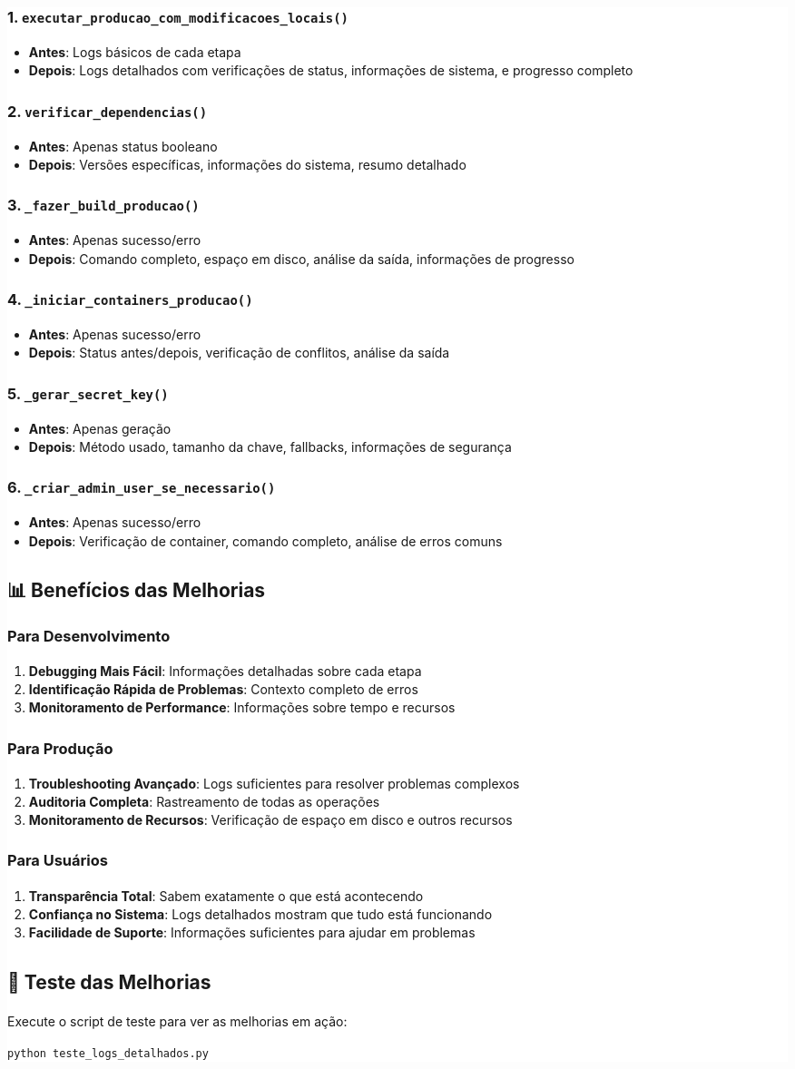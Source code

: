 ### 1. `executar_producao_com_modificacoes_locais()`
- **Antes**: Logs básicos de cada etapa
- **Depois**: Logs detalhados com verificações de status, informações de sistema, e progresso completo

### 2. `verificar_dependencias()`
- **Antes**: Apenas status booleano
- **Depois**: Versões específicas, informações do sistema, resumo detalhado

### 3. `_fazer_build_producao()`
- **Antes**: Apenas sucesso/erro
- **Depois**: Comando completo, espaço em disco, análise da saída, informações de progresso

### 4. `_iniciar_containers_producao()`
- **Antes**: Apenas sucesso/erro
- **Depois**: Status antes/depois, verificação de conflitos, análise da saída

### 5. `_gerar_secret_key()`
- **Antes**: Apenas geração
- **Depois**: Método usado, tamanho da chave, fallbacks, informações de segurança

### 6. `_criar_admin_user_se_necessario()`
- **Antes**: Apenas sucesso/erro
- **Depois**: Verificação de container, comando completo, análise de erros comuns

## 📊 Benefícios das Melhorias

### Para Desenvolvimento
1. **Debugging Mais Fácil**: Informações detalhadas sobre cada etapa
2. **Identificação Rápida de Problemas**: Contexto completo de erros
3. **Monitoramento de Performance**: Informações sobre tempo e recursos

### Para Produção
1. **Troubleshooting Avançado**: Logs suficientes para resolver problemas complexos
2. **Auditoria Completa**: Rastreamento de todas as operações
3. **Monitoramento de Recursos**: Verificação de espaço em disco e outros recursos

### Para Usuários
1. **Transparência Total**: Sabem exatamente o que está acontecendo
2. **Confiança no Sistema**: Logs detalhados mostram que tudo está funcionando
3. **Facilidade de Suporte**: Informações suficientes para ajudar em problemas

## 🧪 Teste das Melhorias

Execute o script de teste para ver as melhorias em ação:

```bash
python teste_logs_detalhados.py
```
